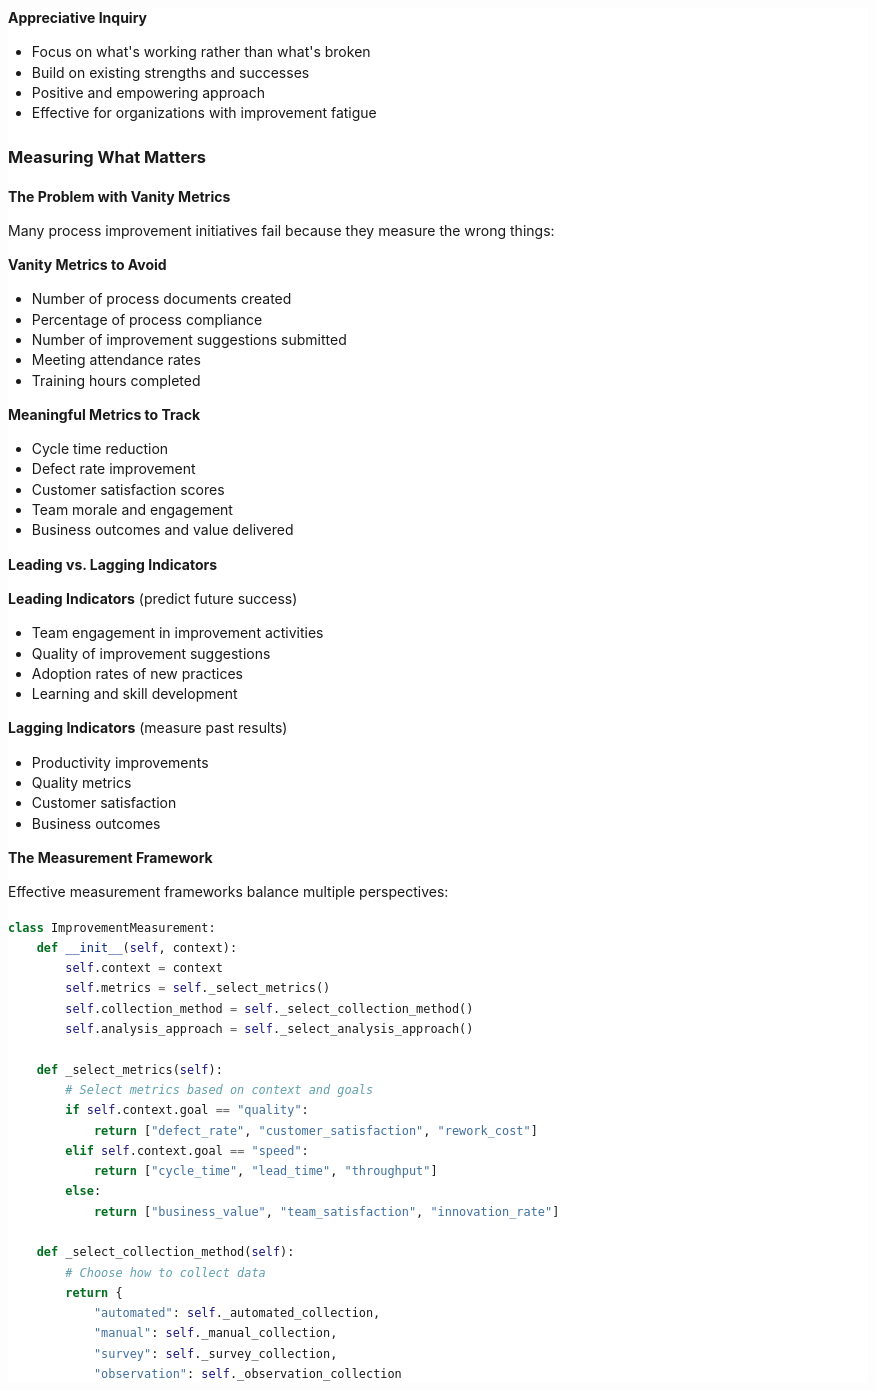 **Appreciative Inquiry**
- Focus on what's working rather than what's broken
- Build on existing strengths and successes
- Positive and empowering approach
- Effective for organizations with improvement fatigue

### Measuring What Matters

**The Problem with Vanity Metrics**

Many process improvement initiatives fail because they measure the wrong things:

**Vanity Metrics to Avoid**
- Number of process documents created
- Percentage of process compliance
- Number of improvement suggestions submitted
- Meeting attendance rates
- Training hours completed

**Meaningful Metrics to Track**
- Cycle time reduction
- Defect rate improvement
- Customer satisfaction scores
- Team morale and engagement
- Business outcomes and value delivered

**Leading vs. Lagging Indicators**

**Leading Indicators** (predict future success)
- Team engagement in improvement activities
- Quality of improvement suggestions
- Adoption rates of new practices
- Learning and skill development

**Lagging Indicators** (measure past results)
- Productivity improvements
- Quality metrics
- Customer satisfaction
- Business outcomes

**The Measurement Framework**

Effective measurement frameworks balance multiple perspectives:

```python
class ImprovementMeasurement:
    def __init__(self, context):
        self.context = context
        self.metrics = self._select_metrics()
        self.collection_method = self._select_collection_method()
        self.analysis_approach = self._select_analysis_approach()
    
    def _select_metrics(self):
        # Select metrics based on context and goals
        if self.context.goal == "quality":
            return ["defect_rate", "customer_satisfaction", "rework_cost"]
        elif self.context.goal == "speed":
            return ["cycle_time", "lead_time", "throughput"]
        else:
            return ["business_value", "team_satisfaction", "innovation_rate"]
    
    def _select_collection_method(self):
        # Choose how to collect data
        return {
            "automated": self._automated_collection,
            "manual": self._manual_collection,
            "survey": self._survey_collection,
            "observation": self._observation_collection
```